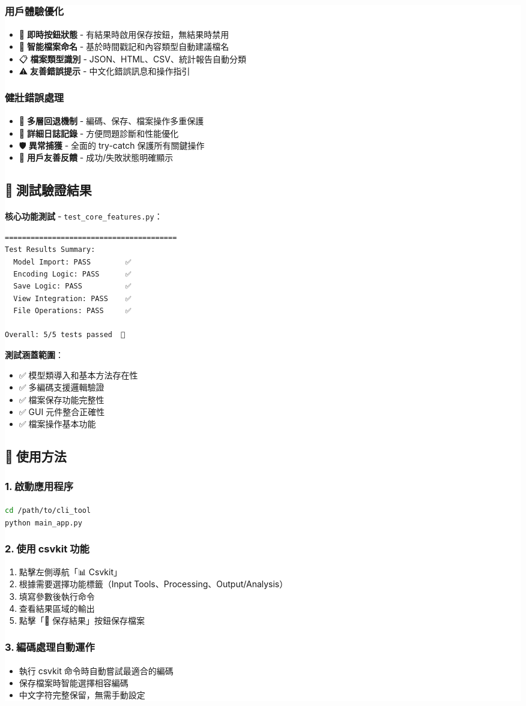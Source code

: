 ### 用戶體驗優化
- 🎨 **即時按鈕狀態** - 有結果時啟用保存按鈕，無結果時禁用
- 💾 **智能檔案命名** - 基於時間戳記和內容類型自動建議檔名
- 📋 **檔案類型識別** - JSON、HTML、CSV、統計報告自動分類
- ⚠️ **友善錯誤提示** - 中文化錯誤訊息和操作指引

### 健壯錯誤處理
- 🔄 **多層回退機制** - 編碼、保存、檔案操作多重保護
- 📝 **詳細日誌記錄** - 方便問題診斷和性能優化
- 🛡️ **異常捕獲** - 全面的 try-catch 保護所有關鍵操作
- 💬 **用戶友善反饋** - 成功/失敗狀態明確顯示

## 🧪 測試驗證結果

**核心功能測試** - `test_core_features.py`：
```
========================================
Test Results Summary:
  Model Import: PASS        ✅
  Encoding Logic: PASS      ✅  
  Save Logic: PASS          ✅
  View Integration: PASS    ✅
  File Operations: PASS     ✅

Overall: 5/5 tests passed  🎉
```

**測試涵蓋範圍**：
- ✅ 模型類導入和基本方法存在性
- ✅ 多編碼支援邏輯驗證
- ✅ 檔案保存功能完整性
- ✅ GUI 元件整合正確性  
- ✅ 檔案操作基本功能

## 🚀 使用方法

### 1. 啟動應用程序
```bash
cd /path/to/cli_tool
python main_app.py
```

### 2. 使用 csvkit 功能
1. 點擊左側導航「📊 Csvkit」
2. 根據需要選擇功能標籤（Input Tools、Processing、Output/Analysis）
3. 填寫參數後執行命令
4. 查看結果區域的輸出
5. 點擊「💾 保存結果」按鈕保存檔案

### 3. 編碼處理自動運作
- 執行 csvkit 命令時自動嘗試最適合的編碼
- 保存檔案時智能選擇相容編碼
- 中文字符完整保留，無需手動設定
